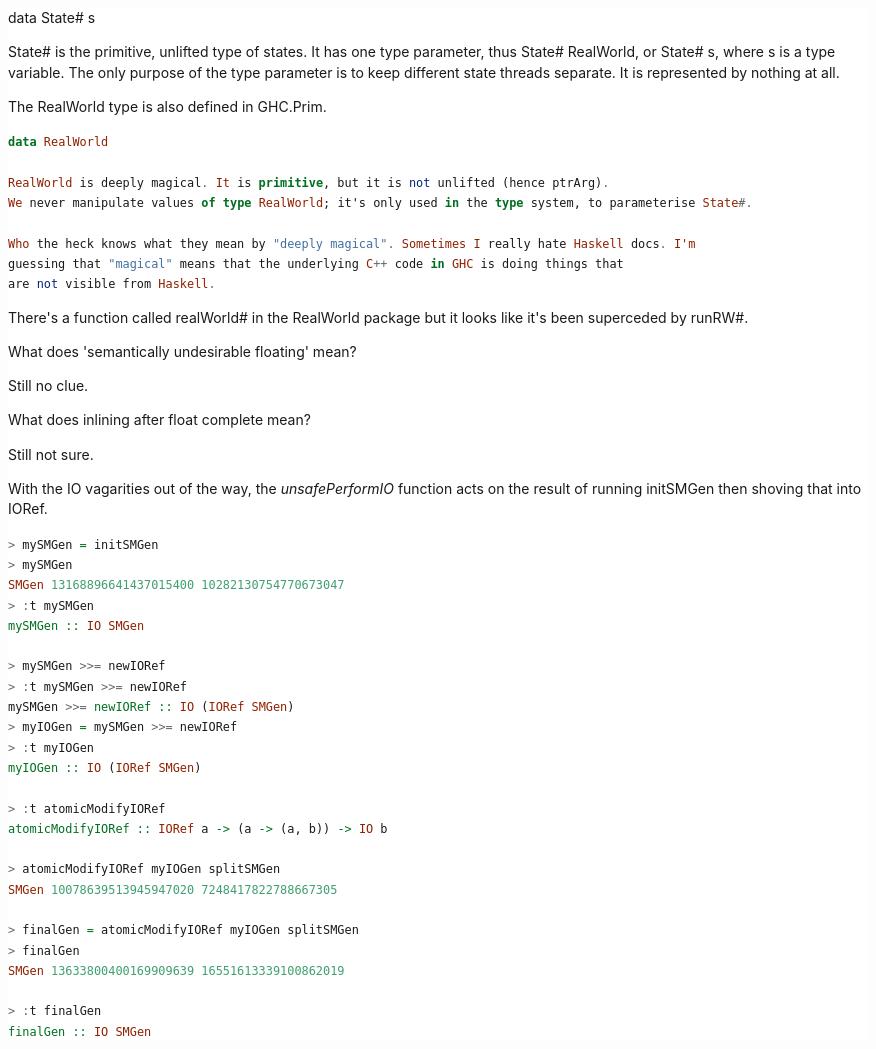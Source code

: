 data State# s

State# is the primitive, unlifted type of states. It has one type parameter, 
thus State# RealWorld, or State# s, where s is a type variable. 
The only purpose of the type parameter is to keep different state threads separate. 
It is represented by nothing at all. 

The RealWorld type is also defined in GHC.Prim. 

~~~haskell
data RealWorld

RealWorld is deeply magical. It is primitive, but it is not unlifted (hence ptrArg). 
We never manipulate values of type RealWorld; it's only used in the type system, to parameterise State#. 

Who the heck knows what they mean by "deeply magical". Sometimes I really hate Haskell docs. I'm 
guessing that "magical" means that the underlying C++ code in GHC is doing things that
are not visible from Haskell. 
~~~

There's a function called realWorld# in the RealWorld package but it looks like it's been 
superceded by runRW#. 


What does 'semantically undesirable floating' mean? 

Still no clue. 

What does inlining after float complete mean? 

Still not sure. 


With the IO vagarities out of the way, the _unsafePerformIO_ function acts on the result 
of running initSMGen then shoving that into IORef. 


~~~haskell
> mySMGen = initSMGen
> mySMGen
SMGen 13168896641437015400 10282130754770673047
> :t mySMGen
mySMGen :: IO SMGen

> mySMGen >>= newIORef
> :t mySMGen >>= newIORef
mySMGen >>= newIORef :: IO (IORef SMGen)
> myIOGen = mySMGen >>= newIORef
> :t myIOGen
myIOGen :: IO (IORef SMGen)

> :t atomicModifyIORef
atomicModifyIORef :: IORef a -> (a -> (a, b)) -> IO b

> atomicModifyIORef myIOGen splitSMGen
SMGen 10078639513945947020 7248417822788667305

> finalGen = atomicModifyIORef myIOGen splitSMGen
> finalGen
SMGen 13633800400169909639 16551613339100862019

> :t finalGen
finalGen :: IO SMGen

~~~
